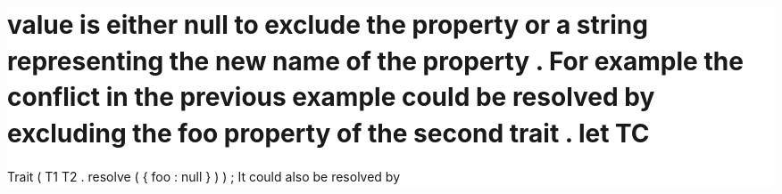 value
is
either
null
to
exclude
the
property
or
a
string
representing
the
new
name
of
the
property
.
For
example
the
conflict
in
the
previous
example
could
be
resolved
by
excluding
the
foo
property
of
the
second
trait
.
let
TC
=
Trait
(
T1
T2
.
resolve
(
{
foo
:
null
}
)
)
;
It
could
also
be
resolved
by